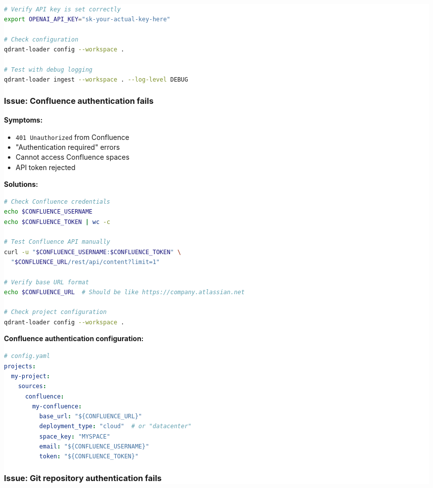 ```bash
# Verify API key is set correctly
export OPENAI_API_KEY="sk-your-actual-key-here"

# Check configuration
qdrant-loader config --workspace .

# Test with debug logging
qdrant-loader ingest --workspace . --log-level DEBUG
```

### Issue: Confluence authentication fails

**Symptoms:**

- `401 Unauthorized` from Confluence
- "Authentication required" errors
- Cannot access Confluence spaces
- API token rejected

**Solutions:**

```bash
# Check Confluence credentials
echo $CONFLUENCE_USERNAME
echo $CONFLUENCE_TOKEN | wc -c

# Test Confluence API manually
curl -u "$CONFLUENCE_USERNAME:$CONFLUENCE_TOKEN" \
  "$CONFLUENCE_URL/rest/api/content?limit=1"

# Verify base URL format
echo $CONFLUENCE_URL  # Should be like https://company.atlassian.net

# Check project configuration
qdrant-loader config --workspace .
```

**Confluence authentication configuration:**

```yaml
# config.yaml
projects:
  my-project:
    sources:
      confluence:
        my-confluence:
          base_url: "${CONFLUENCE_URL}"
          deployment_type: "cloud"  # or "datacenter"
          space_key: "MYSPACE"
          email: "${CONFLUENCE_USERNAME}"
          token: "${CONFLUENCE_TOKEN}"
```

### Issue: Git repository authentication fails
